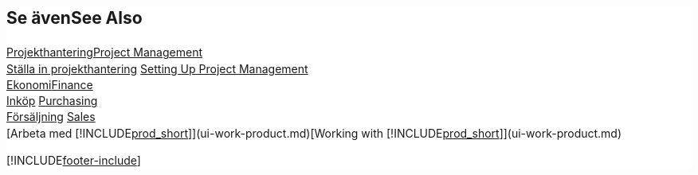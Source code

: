## <a name="see-also"></a><span data-ttu-id="2c64c-234">Se även</span><span class="sxs-lookup"><span data-stu-id="2c64c-234">See Also</span></span>
[<span data-ttu-id="2c64c-235">Projekthantering</span><span class="sxs-lookup"><span data-stu-id="2c64c-235">Project Management</span></span>](projects-manage-projects.md)  
<span data-ttu-id="2c64c-236">[Ställa in projekthantering](projects-setup-projects.md)  </span><span class="sxs-lookup"><span data-stu-id="2c64c-236">[Setting Up Project Management](projects-setup-projects.md)  </span></span>  
[<span data-ttu-id="2c64c-237">Ekonomi</span><span class="sxs-lookup"><span data-stu-id="2c64c-237">Finance</span></span>](finance.md)  
<span data-ttu-id="2c64c-238">[Inköp](purchasing-manage-purchasing.md)       </span><span class="sxs-lookup"><span data-stu-id="2c64c-238">[Purchasing](purchasing-manage-purchasing.md)       </span></span>  
<span data-ttu-id="2c64c-239">[Försäljning](sales-manage-sales.md)   </span><span class="sxs-lookup"><span data-stu-id="2c64c-239">[Sales](sales-manage-sales.md)   </span></span>  
<span data-ttu-id="2c64c-240">[Arbeta med [!INCLUDE[prod_short](includes/prod_short.md)]](ui-work-product.md)</span><span class="sxs-lookup"><span data-stu-id="2c64c-240">[Working with [!INCLUDE[prod_short](includes/prod_short.md)]](ui-work-product.md)</span></span>  


[!INCLUDE[footer-include](includes/footer-banner.md)]